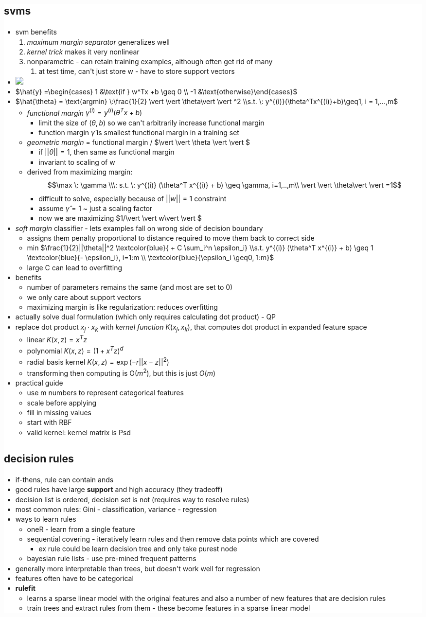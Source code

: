 ## svms

- svm benefits
  1. *maximum margin separator* generalizes well
  2. *kernel trick* makes it very nonlinear
  3. nonparametric - can retain training examples, although often get rid of many
     1. at test time, can't just store w - have to store support vectors
- ![](assets/classification/svm_margin.png)
- $\hat{y} =\begin{cases}   1 &\text{if } w^Tx +b \geq 0 \\ -1 &\text{otherwise}\end{cases}$
- $\hat{\theta} = \text{argmin} \:\frac{1}{2} \vert \vert \theta\vert \vert ^2 \\s.t. \: y^{(i)}(\theta^Tx^{(i)}+b)\geq1, i = 1,...,m$
  - *functional margin* $\gamma^{(i)} = y^{(i)} (\theta^T x +b)$
    - limit the size of $(\theta, b)$ so we can't arbitrarily increase functional margin
    - function margin $\hat{\gamma}$ is smallest functional margin in a training set
  - *geometric margin* = functional margin / $\vert \vert \theta \vert \vert $
    - if $\vert \vert \theta \vert \vert =1$, then same as functional margin
    - invariant to scaling of w
  - derived from maximizing margin: $$\max \: \gamma \\\: s.t. \: y^{(i)} (\theta^T x^{(i)} + b) \geq \gamma, i=1,..,m\\ \vert \vert \theta\vert \vert =1$$
    - difficult to solve, especially because of $\vert \vert w\vert \vert =1$ constraint
    - assume $\hat{\gamma}=1$ ~ just a scaling factor
    - now we are maximizing $1/\vert \vert w\vert \vert $
- *soft margin* classifier - lets examples fall on wrong side of decision boundary
  - assigns them penalty proportional to distance required to move them back to correct side
  - min $\frac{1}{2}||\theta||^2 \textcolor{blue}{ + C \sum_i^n \epsilon_i} \\s.t. y^{(i)} (\theta^T x^{(i)} + b) \geq 1 \textcolor{blue}{- \epsilon_i}, i=1:m \\ \textcolor{blue}{\epsilon_i \geq0, 1:m}$
  - large C can lead to overfitting
- benefits
  - number of parameters remains the same (and most are set to 0)
  - we only care about support vectors
  - maximizing margin is like regularization: reduces overfitting
- actually solve dual formulation (which only requires calculating dot product) - QP
- replace dot product $x_j \cdot x_k$ with *kernel function* $K(x_j, x_k)$, that computes dot product in expanded feature space
  - linear $K(x,z) = x^Tz$
  - polynomial $K (x, z) = (1+x^Tz)^d$
  - radial basis kernel $K (x, z) = \exp(-r\vert \vert x-z\vert \vert ^2)$
  - transforming then computing is O($m^2$), but this is just $O(m)$
- practical guide
  - use m numbers to represent categorical features
  - scale before applying
  - fill in missing values
  - start with RBF
  - valid kernel: kernel matrix is Psd

## decision rules

- if-thens, rule can contain ands
- good rules have large **support** and high accuracy (they tradeoff)
- decision list is ordered, decision set is not (requires way to resolve rules)
- most common rules: Gini - classification, variance - regression
- ways to learn rules
  - oneR - learn from a single feature
  - sequential covering - iteratively learn rules and then remove data points which are covered
    - ex rule could be learn decision tree and only take purest node
  - bayesian rule lists - use pre-mined frequent patterns
- generally more interpretable than trees, but doesn't work well for regression
- features often have to be categorical
- **rulefit**
    - learns a sparse linear model with the original features and also a number of new features that are decision rules
    - train trees and extract rules from them - these become features in a sparse linear model